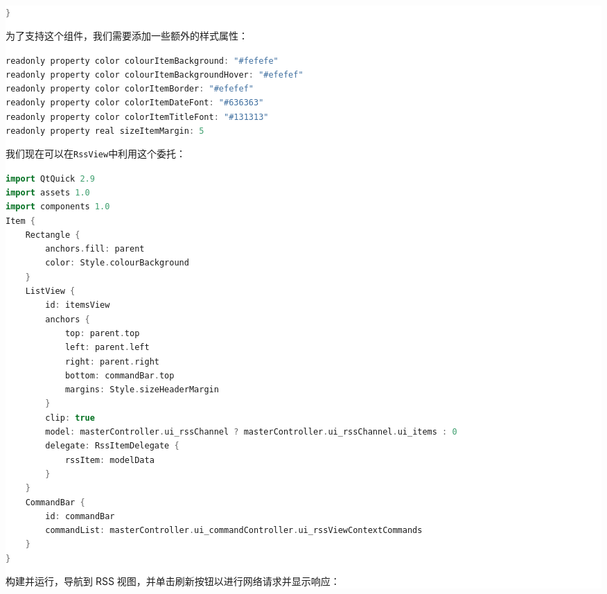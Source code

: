 ```cpp
}
```

为了支持这个组件，我们需要添加一些额外的样式属性：

```cpp
readonly property color colourItemBackground: "#fefefe"
readonly property color colourItemBackgroundHover: "#efefef"
readonly property color colorItemBorder: "#efefef"
readonly property color colorItemDateFont: "#636363"
readonly property color colorItemTitleFont: "#131313"
readonly property real sizeItemMargin: 5
```

我们现在可以在`RssView`中利用这个委托：

```cpp
import QtQuick 2.9
import assets 1.0
import components 1.0
Item {
    Rectangle {
        anchors.fill: parent
        color: Style.colourBackground
    }
    ListView {
        id: itemsView
        anchors {
            top: parent.top
            left: parent.left
            right: parent.right
            bottom: commandBar.top
            margins: Style.sizeHeaderMargin
        }
        clip: true
        model: masterController.ui_rssChannel ? masterController.ui_rssChannel.ui_items : 0
        delegate: RssItemDelegate {
            rssItem: modelData
        }
    }
    CommandBar {
        id: commandBar
        commandList: masterController.ui_commandController.ui_rssViewContextCommands
    }
}
```

构建并运行，导航到 RSS 视图，并单击刷新按钮以进行网络请求并显示响应：
